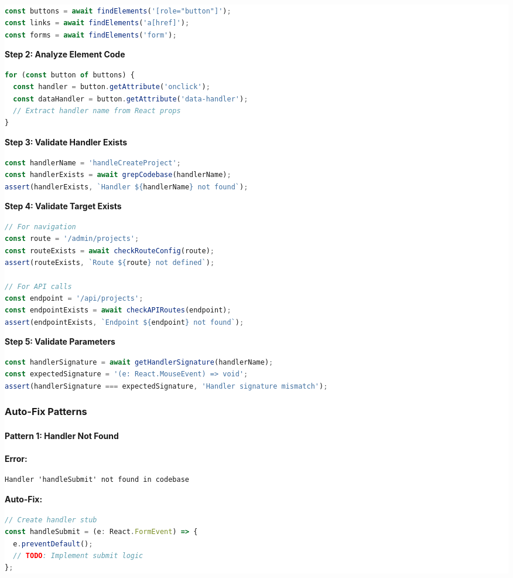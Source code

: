 ```typescript
const buttons = await findElements('[role="button"]');
const links = await findElements('a[href]');
const forms = await findElements('form');
```

**Step 2: Analyze Element Code**

```typescript
for (const button of buttons) {
  const handler = button.getAttribute('onclick');
  const dataHandler = button.getAttribute('data-handler');
  // Extract handler name from React props
}
```

**Step 3: Validate Handler Exists**

```typescript
const handlerName = 'handleCreateProject';
const handlerExists = await grepCodebase(handlerName);
assert(handlerExists, `Handler ${handlerName} not found`);
```

**Step 4: Validate Target Exists**

```typescript
// For navigation
const route = '/admin/projects';
const routeExists = await checkRouteConfig(route);
assert(routeExists, `Route ${route} not defined`);

// For API calls
const endpoint = '/api/projects';
const endpointExists = await checkAPIRoutes(endpoint);
assert(endpointExists, `Endpoint ${endpoint} not found`);
```

**Step 5: Validate Parameters**

```typescript
const handlerSignature = await getHandlerSignature(handlerName);
const expectedSignature = '(e: React.MouseEvent) => void';
assert(handlerSignature === expectedSignature, 'Handler signature mismatch');
```

### Auto-Fix Patterns

#### Pattern 1: Handler Not Found

**Error:**

```
Handler 'handleSubmit' not found in codebase
```

**Auto-Fix:**

```typescript
// Create handler stub
const handleSubmit = (e: React.FormEvent) => {
  e.preventDefault();
  // TODO: Implement submit logic
};
```
